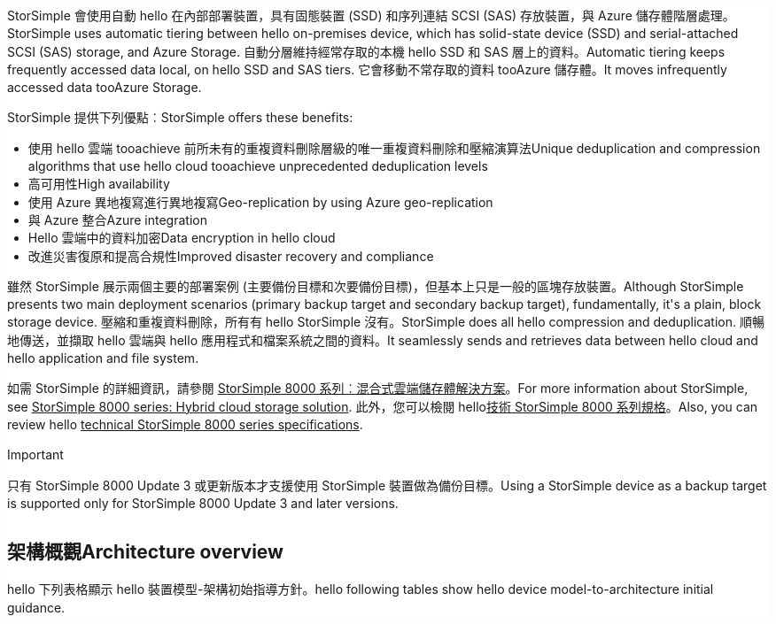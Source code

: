 <span data-ttu-id="1c5f0-139">StorSimple 會使用自動 hello 在內部部署裝置，具有固態裝置 (SSD) 和序列連結 SCSI (SAS) 存放裝置，與 Azure 儲存體階層處理。</span><span class="sxs-lookup"><span data-stu-id="1c5f0-139">StorSimple uses automatic tiering between hello on-premises device, which has solid-state device (SSD) and serial-attached SCSI (SAS) storage, and Azure Storage.</span></span> <span data-ttu-id="1c5f0-140">自動分層維持經常存取的本機 hello SSD 和 SAS 層上的資料。</span><span class="sxs-lookup"><span data-stu-id="1c5f0-140">Automatic tiering keeps frequently accessed data local, on hello SSD and SAS tiers.</span></span> <span data-ttu-id="1c5f0-141">它會移動不常存取的資料 tooAzure 儲存體。</span><span class="sxs-lookup"><span data-stu-id="1c5f0-141">It moves infrequently accessed data tooAzure Storage.</span></span>

<span data-ttu-id="1c5f0-142">StorSimple 提供下列優點︰</span><span class="sxs-lookup"><span data-stu-id="1c5f0-142">StorSimple offers these benefits:</span></span>

-   <span data-ttu-id="1c5f0-143">使用 hello 雲端 tooachieve 前所未有的重複資料刪除層級的唯一重複資料刪除和壓縮演算法</span><span class="sxs-lookup"><span data-stu-id="1c5f0-143">Unique deduplication and compression algorithms that use hello cloud tooachieve unprecedented deduplication levels</span></span>
-   <span data-ttu-id="1c5f0-144">高可用性</span><span class="sxs-lookup"><span data-stu-id="1c5f0-144">High availability</span></span>
-   <span data-ttu-id="1c5f0-145">使用 Azure 異地複寫進行異地複寫</span><span class="sxs-lookup"><span data-stu-id="1c5f0-145">Geo-replication by using Azure geo-replication</span></span>
-   <span data-ttu-id="1c5f0-146">與 Azure 整合</span><span class="sxs-lookup"><span data-stu-id="1c5f0-146">Azure integration</span></span>
-   <span data-ttu-id="1c5f0-147">Hello 雲端中的資料加密</span><span class="sxs-lookup"><span data-stu-id="1c5f0-147">Data encryption in hello cloud</span></span>
-   <span data-ttu-id="1c5f0-148">改進災害復原和提高合規性</span><span class="sxs-lookup"><span data-stu-id="1c5f0-148">Improved disaster recovery and compliance</span></span>

<span data-ttu-id="1c5f0-149">雖然 StorSimple 展示兩個主要的部署案例 (主要備份目標和次要備份目標)，但基本上只是一般的區塊存放裝置。</span><span class="sxs-lookup"><span data-stu-id="1c5f0-149">Although StorSimple presents two main deployment scenarios (primary backup target and secondary backup target), fundamentally, it's a plain, block storage device.</span></span> <span data-ttu-id="1c5f0-150">壓縮和重複資料刪除，所有有 hello StorSimple 沒有。</span><span class="sxs-lookup"><span data-stu-id="1c5f0-150">StorSimple does all hello compression and deduplication.</span></span> <span data-ttu-id="1c5f0-151">順暢地傳送，並擷取 hello 雲端與 hello 應用程式和檔案系統之間的資料。</span><span class="sxs-lookup"><span data-stu-id="1c5f0-151">It seamlessly sends and retrieves data between hello cloud and hello application and file system.</span></span>

<span data-ttu-id="1c5f0-152">如需 StorSimple 的詳細資訊，請參閱 [StorSimple 8000 系列︰混合式雲端儲存體解決方案](storsimple-overview.md)。</span><span class="sxs-lookup"><span data-stu-id="1c5f0-152">For more information about StorSimple, see [StorSimple 8000 series: Hybrid cloud storage solution](storsimple-overview.md).</span></span> <span data-ttu-id="1c5f0-153">此外，您可以檢閱 hello[技術 StorSimple 8000 系列規格](storsimple-technical-specifications-and-compliance.md)。</span><span class="sxs-lookup"><span data-stu-id="1c5f0-153">Also, you can review hello [technical StorSimple 8000 series specifications](storsimple-technical-specifications-and-compliance.md).</span></span>

> [!IMPORTANT]
> <span data-ttu-id="1c5f0-154">只有 StorSimple 8000 Update 3 或更新版本才支援使用 StorSimple 裝置做為備份目標。</span><span class="sxs-lookup"><span data-stu-id="1c5f0-154">Using a StorSimple device as a backup target is supported only for StorSimple 8000 Update 3 and later versions.</span></span>

## <a name="architecture-overview"></a><span data-ttu-id="1c5f0-155">架構概觀</span><span class="sxs-lookup"><span data-stu-id="1c5f0-155">Architecture overview</span></span>

<span data-ttu-id="1c5f0-156">hello 下列表格顯示 hello 裝置模型-架構初始指導方針。</span><span class="sxs-lookup"><span data-stu-id="1c5f0-156">hello following tables show hello device model-to-architecture initial guidance.</span></span>
